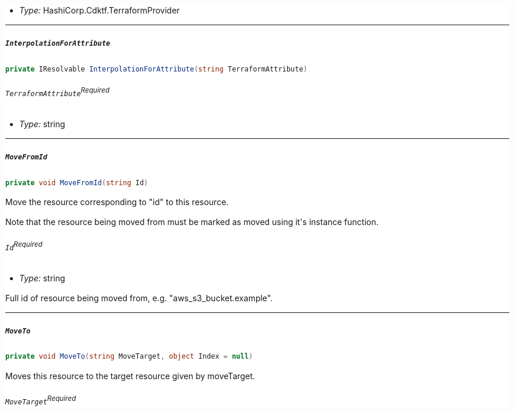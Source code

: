 - *Type:* HashiCorp.Cdktf.TerraformProvider

---

##### `InterpolationForAttribute` <a name="InterpolationForAttribute" id="@cdktf/provider-spotinst.organizationProgrammaticUser.OrganizationProgrammaticUser.interpolationForAttribute"></a>

```csharp
private IResolvable InterpolationForAttribute(string TerraformAttribute)
```

###### `TerraformAttribute`<sup>Required</sup> <a name="TerraformAttribute" id="@cdktf/provider-spotinst.organizationProgrammaticUser.OrganizationProgrammaticUser.interpolationForAttribute.parameter.terraformAttribute"></a>

- *Type:* string

---

##### `MoveFromId` <a name="MoveFromId" id="@cdktf/provider-spotinst.organizationProgrammaticUser.OrganizationProgrammaticUser.moveFromId"></a>

```csharp
private void MoveFromId(string Id)
```

Move the resource corresponding to "id" to this resource.

Note that the resource being moved from must be marked as moved using it's instance function.

###### `Id`<sup>Required</sup> <a name="Id" id="@cdktf/provider-spotinst.organizationProgrammaticUser.OrganizationProgrammaticUser.moveFromId.parameter.id"></a>

- *Type:* string

Full id of resource being moved from, e.g. "aws_s3_bucket.example".

---

##### `MoveTo` <a name="MoveTo" id="@cdktf/provider-spotinst.organizationProgrammaticUser.OrganizationProgrammaticUser.moveTo"></a>

```csharp
private void MoveTo(string MoveTarget, object Index = null)
```

Moves this resource to the target resource given by moveTarget.

###### `MoveTarget`<sup>Required</sup> <a name="MoveTarget" id="@cdktf/provider-spotinst.organizationProgrammaticUser.OrganizationProgrammaticUser.moveTo.parameter.moveTarget"></a>
